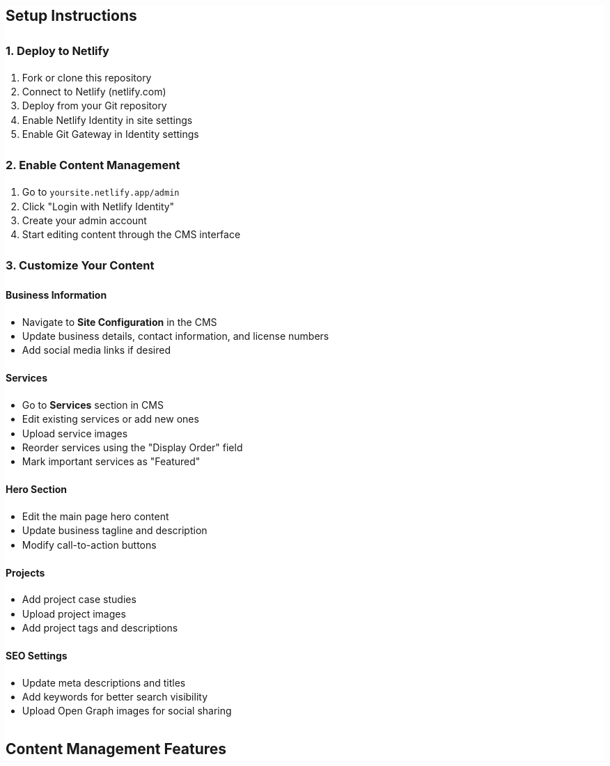 ## Setup Instructions

### 1. Deploy to Netlify

1. Fork or clone this repository
2. Connect to Netlify (netlify.com)
3. Deploy from your Git repository
4. Enable Netlify Identity in site settings
5. Enable Git Gateway in Identity settings

### 2. Enable Content Management

1. Go to `yoursite.netlify.app/admin`
2. Click "Login with Netlify Identity"
3. Create your admin account
4. Start editing content through the CMS interface

### 3. Customize Your Content

#### Business Information

- Navigate to **Site Configuration** in the CMS
- Update business details, contact information, and license numbers
- Add social media links if desired

#### Services

- Go to **Services** section in CMS
- Edit existing services or add new ones
- Upload service images
- Reorder services using the "Display Order" field
- Mark important services as "Featured"

#### Hero Section

- Edit the main page hero content
- Update business tagline and description
- Modify call-to-action buttons

#### Projects

- Add project case studies
- Upload project images
- Add project tags and descriptions

#### SEO Settings

- Update meta descriptions and titles
- Add keywords for better search visibility
- Upload Open Graph images for social sharing

## Content Management Features
